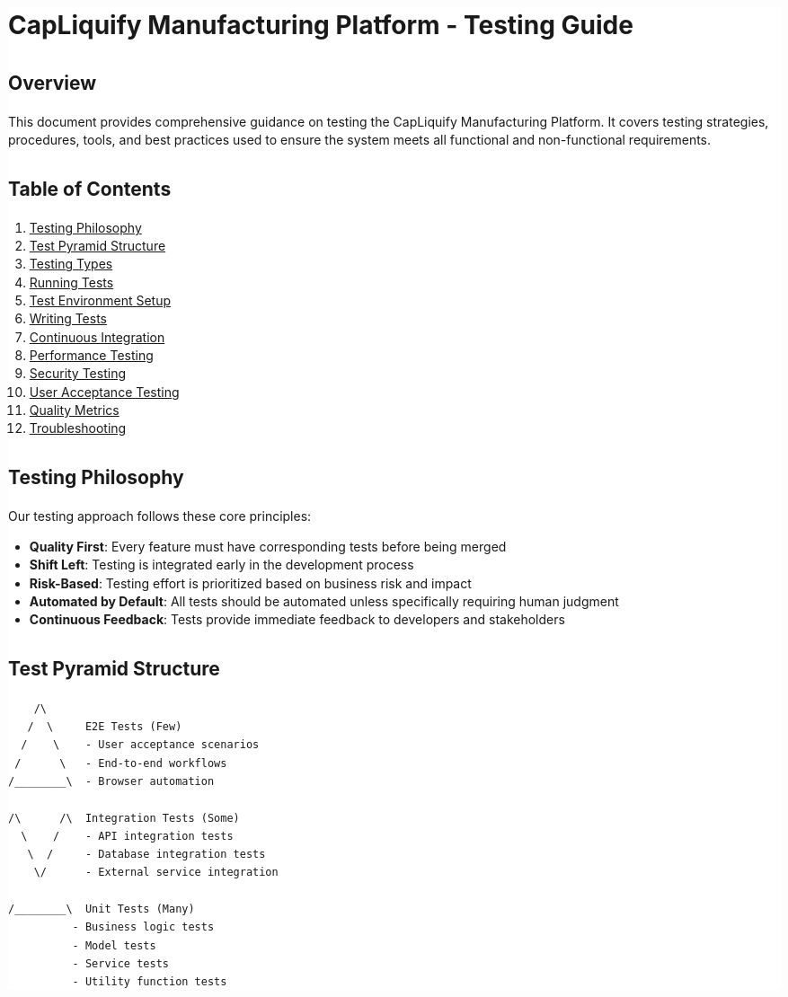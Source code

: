 # CapLiquify Manufacturing Platform - Testing Guide

## Overview

This document provides comprehensive guidance on testing the CapLiquify Manufacturing Platform. It covers testing strategies, procedures, tools, and best practices used to ensure the system meets all functional and non-functional requirements.

## Table of Contents

1. [Testing Philosophy](#testing-philosophy)
2. [Test Pyramid Structure](#test-pyramid-structure)
3. [Testing Types](#testing-types)
4. [Running Tests](#running-tests)
5. [Test Environment Setup](#test-environment-setup)
6. [Writing Tests](#writing-tests)
7. [Continuous Integration](#continuous-integration)
8. [Performance Testing](#performance-testing)
9. [Security Testing](#security-testing)
10. [User Acceptance Testing](#user-acceptance-testing)
11. [Quality Metrics](#quality-metrics)
12. [Troubleshooting](#troubleshooting)

## Testing Philosophy

Our testing approach follows these core principles:

- **Quality First**: Every feature must have corresponding tests before being merged
- **Shift Left**: Testing is integrated early in the development process
- **Risk-Based**: Testing effort is prioritized based on business risk and impact
- **Automated by Default**: All tests should be automated unless specifically requiring human judgment
- **Continuous Feedback**: Tests provide immediate feedback to developers and stakeholders

## Test Pyramid Structure

```
    /\
   /  \     E2E Tests (Few)
  /    \    - User acceptance scenarios
 /      \   - End-to-end workflows
/________\  - Browser automation

/\      /\  Integration Tests (Some)
  \    /    - API integration tests
   \  /     - Database integration tests
    \/      - External service integration

/________\  Unit Tests (Many)
          - Business logic tests
          - Model tests  
          - Service tests
          - Utility function tests
```
